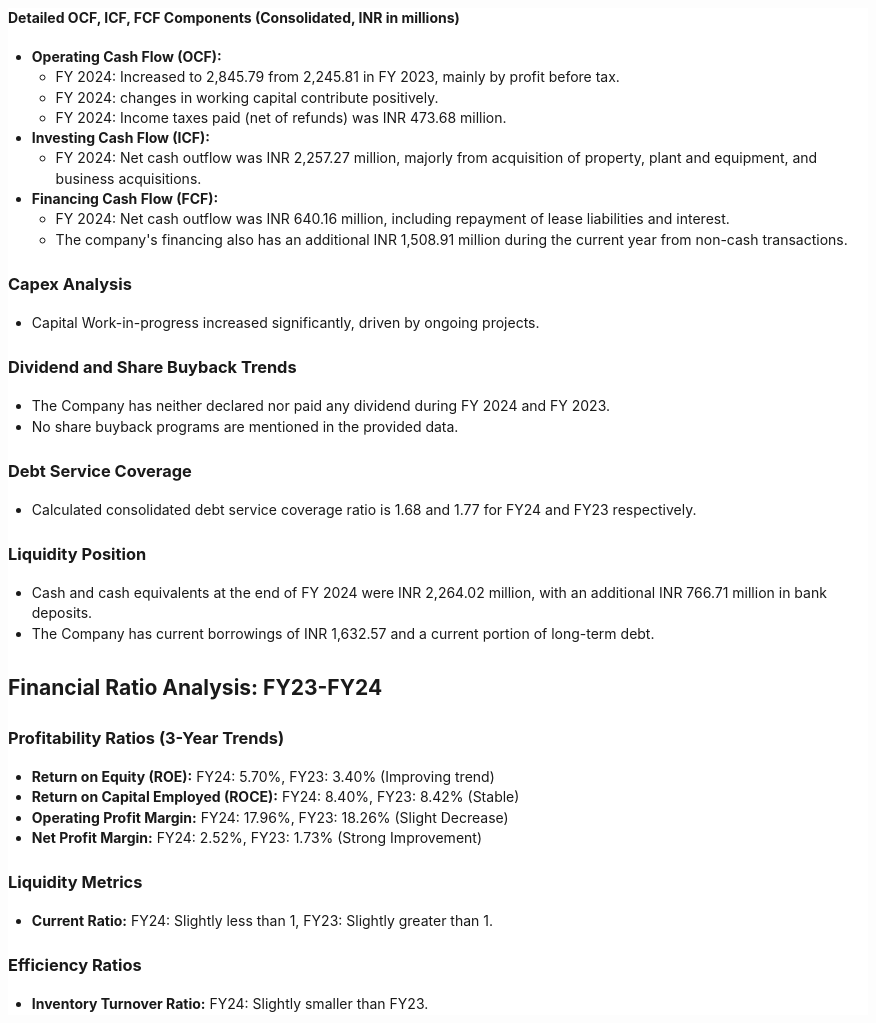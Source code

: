#### Detailed OCF, ICF, FCF Components (Consolidated, INR in millions)

*   **Operating Cash Flow (OCF):**
    *   FY 2024: Increased to 2,845.79 from 2,245.81 in FY 2023, mainly by profit before tax.
    *   FY 2024: changes in working capital contribute positively.
    *   FY 2024: Income taxes paid (net of refunds) was INR 473.68 million.
*   **Investing Cash Flow (ICF):**
    *   FY 2024: Net cash outflow was INR 2,257.27 million, majorly from acquisition of property, plant and equipment, and business acquisitions.
*   **Financing Cash Flow (FCF):**
    *   FY 2024: Net cash outflow was INR 640.16 million, including repayment of lease liabilities and interest.
    *   The company's financing also has an additional INR 1,508.91 million during the current year from non-cash transactions.

### Capex Analysis

*   Capital Work-in-progress increased significantly, driven by ongoing projects.

### Dividend and Share Buyback Trends

*   The Company has neither declared nor paid any dividend during FY 2024 and FY 2023.
*   No share buyback programs are mentioned in the provided data.

### Debt Service Coverage

*   Calculated consolidated debt service coverage ratio is 1.68 and 1.77 for FY24 and FY23 respectively.

### Liquidity Position

*   Cash and cash equivalents at the end of FY 2024 were INR 2,264.02 million, with an additional INR 766.71 million in bank deposits.
*   The Company has current borrowings of INR 1,632.57 and a current portion of long-term debt.

## Financial Ratio Analysis: FY23-FY24

### Profitability Ratios (3-Year Trends)

*   **Return on Equity (ROE):** FY24: 5.70%, FY23: 3.40% (Improving trend)
*   **Return on Capital Employed (ROCE):** FY24: 8.40%, FY23: 8.42% (Stable)
*   **Operating Profit Margin:** FY24: 17.96%, FY23: 18.26% (Slight Decrease)
*   **Net Profit Margin:** FY24: 2.52%, FY23: 1.73% (Strong Improvement)

### Liquidity Metrics

*   **Current Ratio:** FY24: Slightly less than 1, FY23: Slightly greater than 1.

### Efficiency Ratios

*   **Inventory Turnover Ratio:** FY24: Slightly smaller than FY23.
